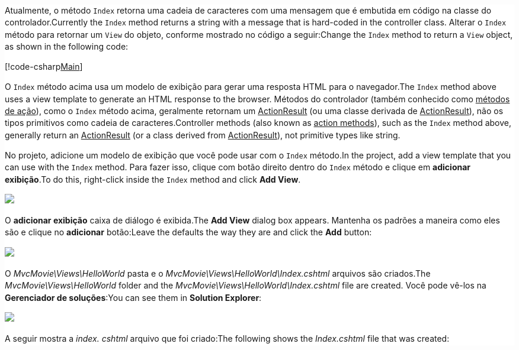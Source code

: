 <span data-ttu-id="a4269-112">Atualmente, o método `Index` retorna uma cadeia de caracteres com uma mensagem que é embutida em código na classe do controlador.</span><span class="sxs-lookup"><span data-stu-id="a4269-112">Currently the `Index` method returns a string with a message that is hard-coded in the controller class.</span></span> <span data-ttu-id="a4269-113">Alterar o `Index` método para retornar um `View` do objeto, conforme mostrado no código a seguir:</span><span class="sxs-lookup"><span data-stu-id="a4269-113">Change the `Index` method to return a `View` object, as shown in the following code:</span></span>

[!code-csharp[Main](adding-a-view/samples/sample1.cs)]

<span data-ttu-id="a4269-114">O `Index` método acima usa um modelo de exibição para gerar uma resposta HTML para o navegador.</span><span class="sxs-lookup"><span data-stu-id="a4269-114">The `Index` method above uses a view template to generate an HTML response to the browser.</span></span> <span data-ttu-id="a4269-115">Métodos do controlador (também conhecido como [métodos de ação](http://rachelappel.com/asp.net-mvc-actionresults-explained)), como o `Index` método acima, geralmente retornam um [ActionResult](https://msdn.microsoft.com/library/system.web.mvc.actionresult.aspx) (ou uma classe derivada de [ActionResult](https://msdn.microsoft.com/library/system.web.mvc.actionresult.aspx)), não os tipos primitivos como cadeia de caracteres.</span><span class="sxs-lookup"><span data-stu-id="a4269-115">Controller methods (also known as [action methods](http://rachelappel.com/asp.net-mvc-actionresults-explained)), such as the `Index` method above, generally return an [ActionResult](https://msdn.microsoft.com/library/system.web.mvc.actionresult.aspx) (or a class derived from [ActionResult](https://msdn.microsoft.com/library/system.web.mvc.actionresult.aspx)), not primitive types like string.</span></span>

<span data-ttu-id="a4269-116">No projeto, adicione um modelo de exibição que você pode usar com o `Index` método.</span><span class="sxs-lookup"><span data-stu-id="a4269-116">In the project, add a view template that you can use with the `Index` method.</span></span> <span data-ttu-id="a4269-117">Para fazer isso, clique com botão direito dentro do `Index` método e clique em **adicionar exibição**.</span><span class="sxs-lookup"><span data-stu-id="a4269-117">To do this, right-click inside the `Index` method and click **Add View**.</span></span>

![](adding-a-view/_static/image1.png)

<span data-ttu-id="a4269-118">O **adicionar exibição** caixa de diálogo é exibida.</span><span class="sxs-lookup"><span data-stu-id="a4269-118">The **Add View** dialog box appears.</span></span> <span data-ttu-id="a4269-119">Mantenha os padrões a maneira como eles são e clique no **adicionar** botão:</span><span class="sxs-lookup"><span data-stu-id="a4269-119">Leave the defaults the way they are and click the **Add** button:</span></span>

![](adding-a-view/_static/image2.png)

<span data-ttu-id="a4269-120">O *MvcMovie\Views\HelloWorld* pasta e o *MvcMovie\Views\HelloWorld\Index.cshtml* arquivos são criados.</span><span class="sxs-lookup"><span data-stu-id="a4269-120">The *MvcMovie\Views\HelloWorld* folder and the *MvcMovie\Views\HelloWorld\Index.cshtml* file are created.</span></span> <span data-ttu-id="a4269-121">Você pode vê-los na **Gerenciador de soluções**:</span><span class="sxs-lookup"><span data-stu-id="a4269-121">You can see them in **Solution Explorer**:</span></span>

![](adding-a-view/_static/image3.png)

<span data-ttu-id="a4269-122">A seguir mostra a *index. cshtml* arquivo que foi criado:</span><span class="sxs-lookup"><span data-stu-id="a4269-122">The following shows the *Index.cshtml* file that was created:</span></span>
